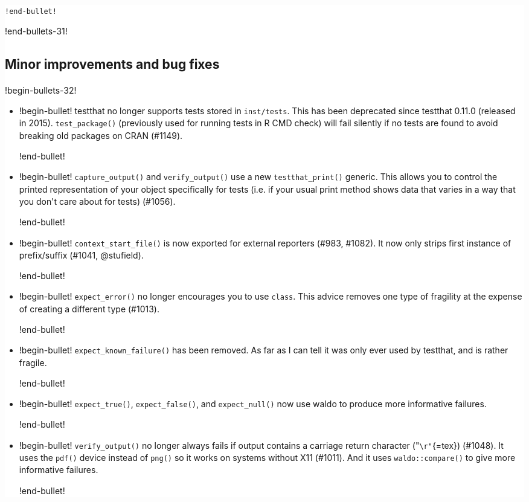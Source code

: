     !end-bullet!

!end-bullets-31!

## Minor improvements and bug fixes

!begin-bullets-32!

-   !begin-bullet!
    testthat no longer supports tests stored in `inst/tests`. This has
    been deprecated since testthat 0.11.0 (released in 2015).
    `test_package()` (previously used for running tests in R CMD check)
    will fail silently if no tests are found to avoid breaking old
    packages on CRAN (#1149).

    !end-bullet!
-   !begin-bullet!
    `capture_output()` and `verify_output()` use a new
    `testthat_print()` generic. This allows you to control the printed
    representation of your object specifically for tests (i.e. if your
    usual print method shows data that varies in a way that you don't
    care about for tests) (#1056).

    !end-bullet!
-   !begin-bullet!
    `context_start_file()` is now exported for external reporters (#983,
    #1082). It now only strips first instance of prefix/suffix (#1041,
    @stufield).

    !end-bullet!
-   !begin-bullet!
    `expect_error()` no longer encourages you to use `class`. This
    advice removes one type of fragility at the expense of creating a
    different type (#1013).

    !end-bullet!
-   !begin-bullet!
    `expect_known_failure()` has been removed. As far as I can tell it
    was only ever used by testthat, and is rather fragile.

    !end-bullet!
-   !begin-bullet!
    `expect_true()`, `expect_false()`, and `expect_null()` now use waldo
    to produce more informative failures.

    !end-bullet!
-   !begin-bullet!
    `verify_output()` no longer always fails if output contains a
    carriage return character ("`\r"`{=tex}) (#1048). It uses the
    `pdf()` device instead of `png()` so it works on systems without X11
    (#1011). And it uses `waldo::compare()` to give more informative
    failures.

    !end-bullet!
